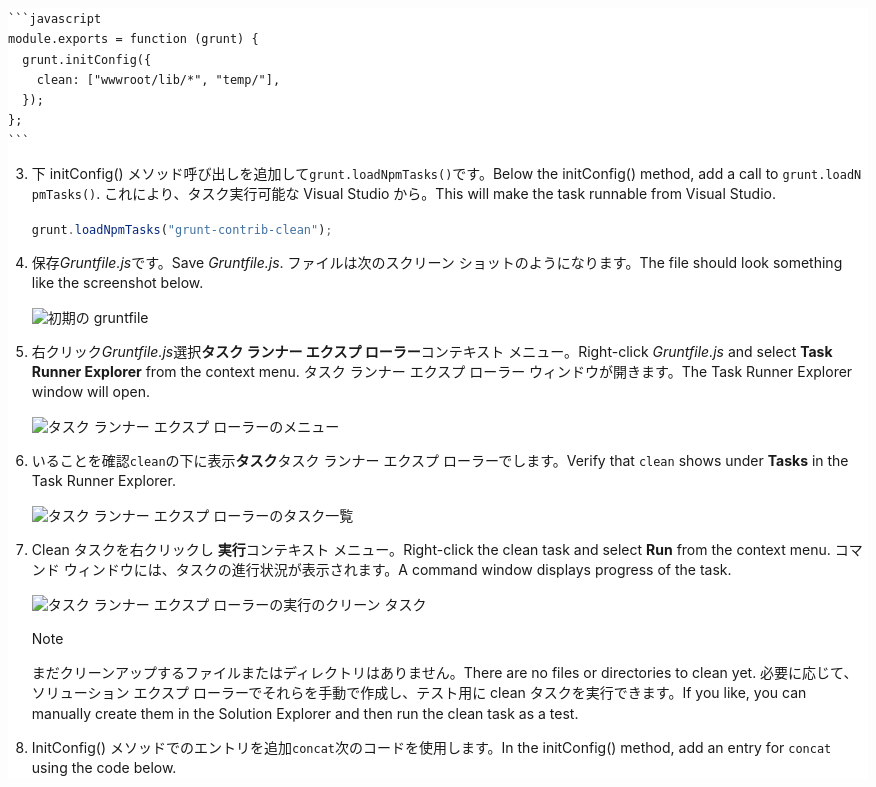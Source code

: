     ```javascript
    module.exports = function (grunt) {
      grunt.initConfig({
        clean: ["wwwroot/lib/*", "temp/"],
      });
    };
    ```

3. <span data-ttu-id="6bb19-163">下 initConfig() メソッド呼び出しを追加して`grunt.loadNpmTasks()`です。</span><span class="sxs-lookup"><span data-stu-id="6bb19-163">Below the initConfig() method, add a call to `grunt.loadNpmTasks()`.</span></span> <span data-ttu-id="6bb19-164">これにより、タスク実行可能な Visual Studio から。</span><span class="sxs-lookup"><span data-stu-id="6bb19-164">This will make the task runnable from Visual Studio.</span></span>

    ```javascript
    grunt.loadNpmTasks("grunt-contrib-clean");
    ```

4. <span data-ttu-id="6bb19-165">保存*Gruntfile.js*です。</span><span class="sxs-lookup"><span data-stu-id="6bb19-165">Save *Gruntfile.js*.</span></span> <span data-ttu-id="6bb19-166">ファイルは次のスクリーン ショットのようになります。</span><span class="sxs-lookup"><span data-stu-id="6bb19-166">The file should look something like the screenshot below.</span></span>

    ![初期の gruntfile](using-grunt/_static/gruntfile-js-initial.png)

5. <span data-ttu-id="6bb19-168">右クリック*Gruntfile.js*選択**タスク ランナー エクスプ ローラー**コンテキスト メニュー。</span><span class="sxs-lookup"><span data-stu-id="6bb19-168">Right-click *Gruntfile.js* and select **Task Runner Explorer** from the context menu.</span></span> <span data-ttu-id="6bb19-169">タスク ランナー エクスプ ローラー ウィンドウが開きます。</span><span class="sxs-lookup"><span data-stu-id="6bb19-169">The Task Runner Explorer window will open.</span></span>

    ![タスク ランナー エクスプ ローラーのメニュー](using-grunt/_static/task-runner-explorer-menu.png)

6. <span data-ttu-id="6bb19-171">いることを確認`clean`の下に表示**タスク**タスク ランナー エクスプ ローラーでします。</span><span class="sxs-lookup"><span data-stu-id="6bb19-171">Verify that `clean` shows under **Tasks** in the Task Runner Explorer.</span></span>

    ![タスク ランナー エクスプ ローラーのタスク一覧](using-grunt/_static/task-runner-explorer-tasks.png)

7. <span data-ttu-id="6bb19-173">Clean タスクを右クリックし **実行**コンテキスト メニュー。</span><span class="sxs-lookup"><span data-stu-id="6bb19-173">Right-click the clean task and select **Run** from the context menu.</span></span> <span data-ttu-id="6bb19-174">コマンド ウィンドウには、タスクの進行状況が表示されます。</span><span class="sxs-lookup"><span data-stu-id="6bb19-174">A command window displays progress of the task.</span></span>

    ![タスク ランナー エクスプ ローラーの実行のクリーン タスク](using-grunt/_static/task-runner-explorer-run-clean.png)
    
    > [!NOTE]
    > <span data-ttu-id="6bb19-176">まだクリーンアップするファイルまたはディレクトリはありません。</span><span class="sxs-lookup"><span data-stu-id="6bb19-176">There are no files or directories to clean yet.</span></span> <span data-ttu-id="6bb19-177">必要に応じて、ソリューション エクスプ ローラーでそれらを手動で作成し、テスト用に clean タスクを実行できます。</span><span class="sxs-lookup"><span data-stu-id="6bb19-177">If you like, you can manually create them in the Solution Explorer and then run the clean task as a test.</span></span>
    
8. <span data-ttu-id="6bb19-178">InitConfig() メソッドでのエントリを追加`concat`次のコードを使用します。</span><span class="sxs-lookup"><span data-stu-id="6bb19-178">In the initConfig() method, add an entry for `concat` using the code below.</span></span>
